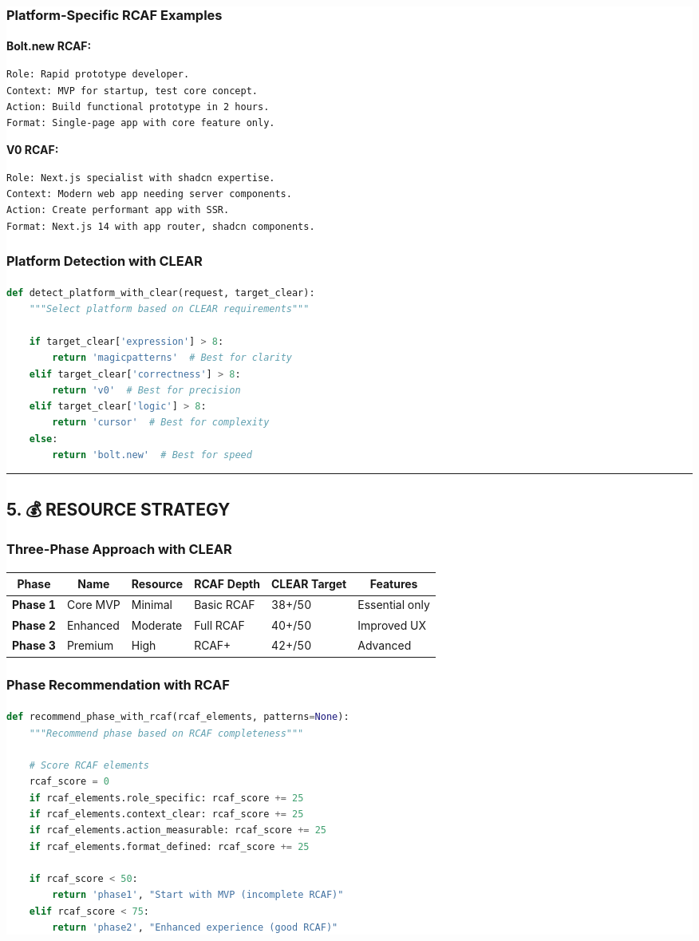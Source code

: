 ### Platform-Specific RCAF Examples

**Bolt.new RCAF:**
```
Role: Rapid prototype developer.
Context: MVP for startup, test core concept.
Action: Build functional prototype in 2 hours.
Format: Single-page app with core feature only.
```

**V0 RCAF:**
```
Role: Next.js specialist with shadcn expertise.
Context: Modern web app needing server components.
Action: Create performant app with SSR.
Format: Next.js 14 with app router, shadcn components.
```

### Platform Detection with CLEAR

```python
def detect_platform_with_clear(request, target_clear):
    """Select platform based on CLEAR requirements"""
    
    if target_clear['expression'] > 8:
        return 'magicpatterns'  # Best for clarity
    elif target_clear['correctness'] > 8:
        return 'v0'  # Best for precision
    elif target_clear['logic'] > 8:
        return 'cursor'  # Best for complexity
    else:
        return 'bolt.new'  # Best for speed
```

---

## 5. 💰 RESOURCE STRATEGY

### Three-Phase Approach with CLEAR

| Phase | Name | Resource | RCAF Depth | CLEAR Target | Features |
|-------|------|----------|------------|--------------|----------|
| **Phase 1** | Core MVP | Minimal | Basic RCAF | 38+/50 | Essential only |
| **Phase 2** | Enhanced | Moderate | Full RCAF | 40+/50 | Improved UX |
| **Phase 3** | Premium | High | RCAF+ | 42+/50 | Advanced |

### Phase Recommendation with RCAF

```python
def recommend_phase_with_rcaf(rcaf_elements, patterns=None):
    """Recommend phase based on RCAF completeness"""
    
    # Score RCAF elements
    rcaf_score = 0
    if rcaf_elements.role_specific: rcaf_score += 25
    if rcaf_elements.context_clear: rcaf_score += 25
    if rcaf_elements.action_measurable: rcaf_score += 25
    if rcaf_elements.format_defined: rcaf_score += 25
    
    if rcaf_score < 50:
        return 'phase1', "Start with MVP (incomplete RCAF)"
    elif rcaf_score < 75:
        return 'phase2', "Enhanced experience (good RCAF)"
```